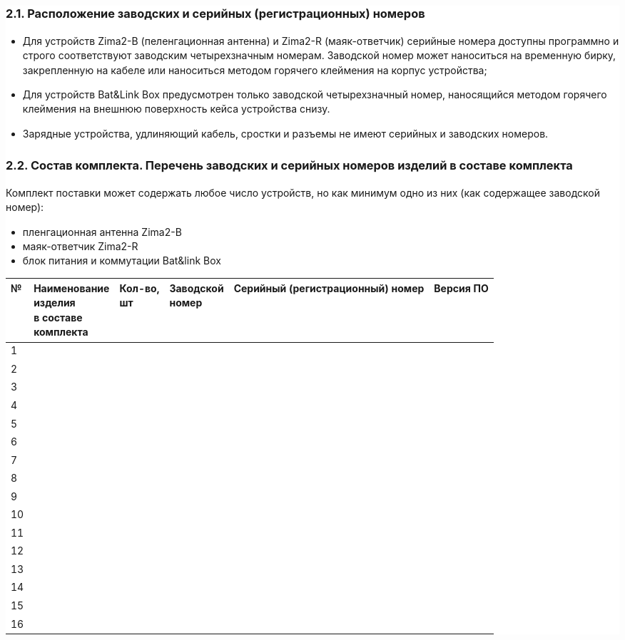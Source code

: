 
### 2.1. Расположение заводских и серийных (регистрационных) номеров

- Для устройств Zima2-B (пеленгационная антенна) и Zima2-R (маяк-ответчик) серийные номера доступны программно и строго соответствуют заводским четырехзначным номерам. Заводской номер может наноситься на временную бирку, закрепленную на кабеле или наноситься методом горячего клеймения на корпус устройства;

- Для устройств Bat&Link Box предусмотрен только заводской четырехзначный номер, наносящийся методом горячего клеймения на внешнюю поверхность кейса устройства снизу.

- Зарядные устройства, удлиняющий кабель, сростки и разъемы не имеют серийных и заводских номеров.

<div style="page-break-after: always;"></div>

### 2.2. Состав комплекта. Перечень заводских и серийных номеров изделий в составе комплекта

Комплект поставки может содержать любое число устройств, но как минимум одно из них (как содержащее заводской номер): 
- пленгационная антенна Zima2-B
- маяк-ответчик Zima2-R
- блок питания и коммутации Bat&link Box

| № | Наименование <br/> изделия <br/> в составе <br/> комплекта | Кол-во, <br/> шт | Заводской <br/> номер | Серийный (регистрационный) номер | Версия ПО |
| :--- | :--- | :--- | :--- | :--- | :--- |
| 1 | | | | | |
| 2 | | | | | |
| 3 | | | | | |
| 4 | | | | | |
| 5 | | | | | |
| 6 | | | | | |
| 7 | | | | | |
| 8 | | | | | |
| 9 | | | | | |
| 10 | | | | | |
| 11 | | | | | |
| 12 | | | | | |
| 13 | | | | | |
| 14 | | | | | |
| 15 | | | | | |
| 16 | | | | | |
